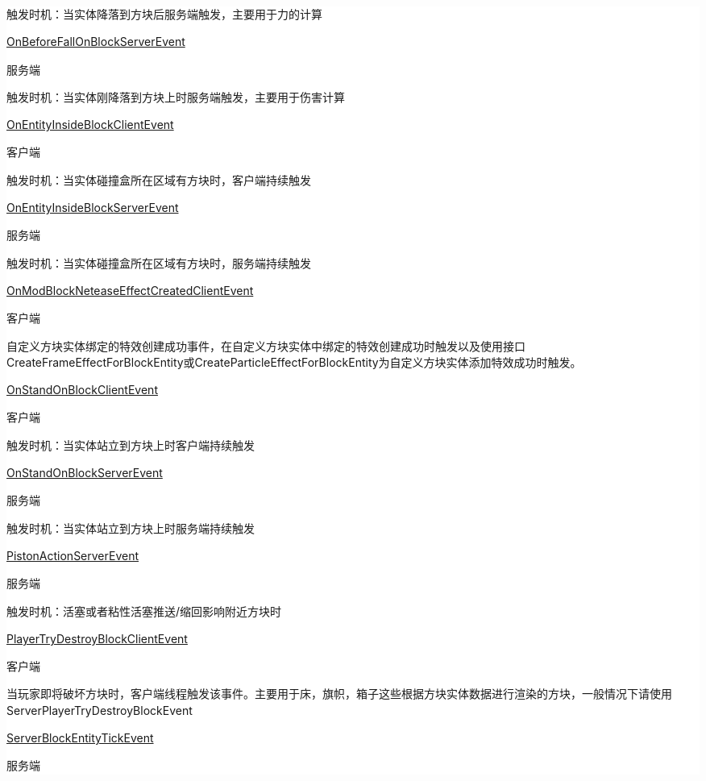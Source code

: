 触发时机：当实体降落到方块后服务端触发，主要用于力的计算

[OnBeforeFallOnBlockServerEvent](https://mc.163.com/dev/mcmanual/mc-dev/mcdocs/1-ModAPI-beta/事件/方块.html#onbeforefallonblockserverevent)

服务端

触发时机：当实体刚降落到方块上时服务端触发，主要用于伤害计算

[OnEntityInsideBlockClientEvent](https://mc.163.com/dev/mcmanual/mc-dev/mcdocs/1-ModAPI-beta/事件/方块.html#onentityinsideblockclientevent)

客户端

触发时机：当实体碰撞盒所在区域有方块时，客户端持续触发

[OnEntityInsideBlockServerEvent](https://mc.163.com/dev/mcmanual/mc-dev/mcdocs/1-ModAPI-beta/事件/方块.html#onentityinsideblockserverevent)

服务端

触发时机：当实体碰撞盒所在区域有方块时，服务端持续触发

[OnModBlockNeteaseEffectCreatedClientEvent](https://mc.163.com/dev/mcmanual/mc-dev/mcdocs/1-ModAPI-beta/事件/方块.html#onmodblockneteaseeffectcreatedclientevent)

客户端

自定义方块实体绑定的特效创建成功事件，在自定义方块实体中绑定的特效创建成功时触发以及使用接口CreateFrameEffectForBlockEntity或CreateParticleEffectForBlockEntity为自定义方块实体添加特效成功时触发。

[OnStandOnBlockClientEvent](https://mc.163.com/dev/mcmanual/mc-dev/mcdocs/1-ModAPI-beta/事件/方块.html#onstandonblockclientevent)

客户端

触发时机：当实体站立到方块上时客户端持续触发

[OnStandOnBlockServerEvent](https://mc.163.com/dev/mcmanual/mc-dev/mcdocs/1-ModAPI-beta/事件/方块.html#onstandonblockserverevent)

服务端

触发时机：当实体站立到方块上时服务端持续触发

[PistonActionServerEvent](https://mc.163.com/dev/mcmanual/mc-dev/mcdocs/1-ModAPI-beta/事件/方块.html#pistonactionserverevent)

服务端

触发时机：活塞或者粘性活塞推送/缩回影响附近方块时

[PlayerTryDestroyBlockClientEvent](https://mc.163.com/dev/mcmanual/mc-dev/mcdocs/1-ModAPI-beta/事件/方块.html#playertrydestroyblockclientevent)

客户端

当玩家即将破坏方块时，客户端线程触发该事件。主要用于床，旗帜，箱子这些根据方块实体数据进行渲染的方块，一般情况下请使用ServerPlayerTryDestroyBlockEvent

[ServerBlockEntityTickEvent](https://mc.163.com/dev/mcmanual/mc-dev/mcdocs/1-ModAPI-beta/事件/方块.html#serverblockentitytickevent)

服务端
